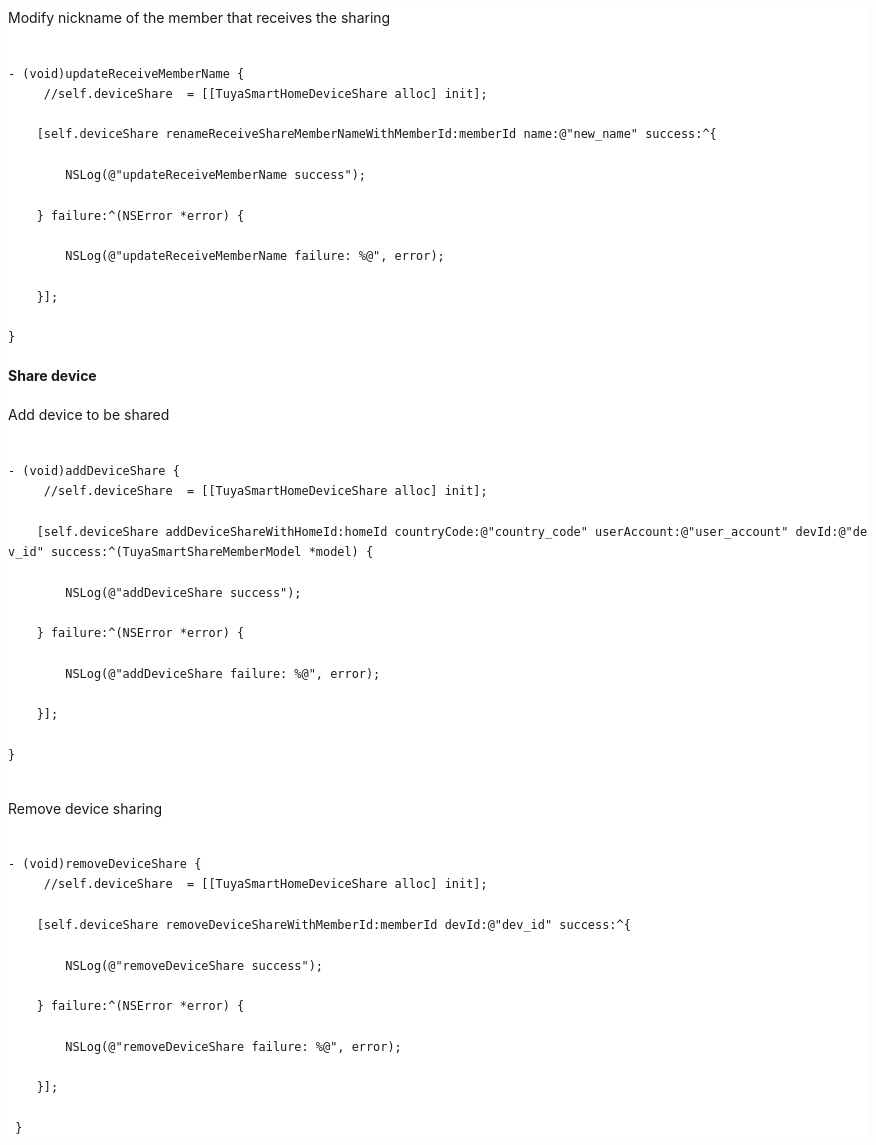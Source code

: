 Modify nickname of the member that receives the sharing

```objc

- (void)updateReceiveMemberName {
     //self.deviceShare  = [[TuyaSmartHomeDeviceShare alloc] init];
        
    [self.deviceShare renameReceiveShareMemberNameWithMemberId:memberId name:@"new_name" success:^{
        
        NSLog(@"updateReceiveMemberName success");
        
    } failure:^(NSError *error) {
        
        NSLog(@"updateReceiveMemberName failure: %@", error);

    }];
     
}
```

#### Share device

Add device to be shared

```objc

- (void)addDeviceShare {
     //self.deviceShare  = [[TuyaSmartHomeDeviceShare alloc] init];
        
    [self.deviceShare addDeviceShareWithHomeId:homeId countryCode:@"country_code" userAccount:@"user_account" devId:@"dev_id" success:^(TuyaSmartShareMemberModel *model) {
        
        NSLog(@"addDeviceShare success");
                
    } failure:^(NSError *error) {
        
        NSLog(@"addDeviceShare failure: %@", error);
        
    }];
    
}
     
```


Remove device sharing

```objc

- (void)removeDeviceShare {
     //self.deviceShare  = [[TuyaSmartHomeDeviceShare alloc] init];
        
    [self.deviceShare removeDeviceShareWithMemberId:memberId devId:@"dev_id" success:^{
        
        NSLog(@"removeDeviceShare success");
                
    } failure:^(NSError *error) {
        
        NSLog(@"removeDeviceShare failure: %@", error);
        
    }];
     
 }
```
